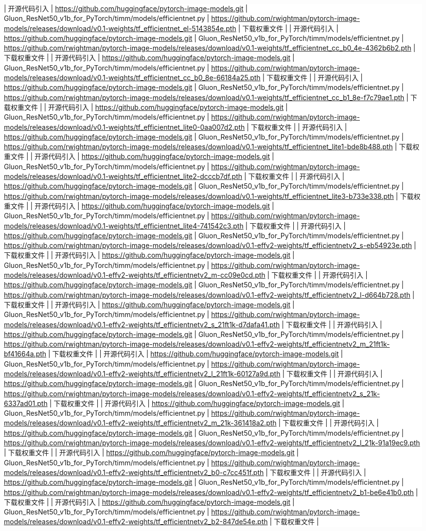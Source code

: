 | 开源代码引入 | https://github.com/huggingface/pytorch-image-models.git | Gluon_ResNet50_v1b_for_PyTorch/timm/models/efficientnet.py              | https://github.com/rwightman/pytorch-image-models/releases/download/v0.1-weights/tf_efficientnet_el-5143854e.pth                 | 下载权重文件 |
| 开源代码引入 | https://github.com/huggingface/pytorch-image-models.git | Gluon_ResNet50_v1b_for_PyTorch/timm/models/efficientnet.py              | https://github.com/rwightman/pytorch-image-models/releases/download/v0.1-weights/tf_efficientnet_cc_b0_4e-4362b6b2.pth           | 下载权重文件 |
| 开源代码引入 | https://github.com/huggingface/pytorch-image-models.git | Gluon_ResNet50_v1b_for_PyTorch/timm/models/efficientnet.py              | https://github.com/rwightman/pytorch-image-models/releases/download/v0.1-weights/tf_efficientnet_cc_b0_8e-66184a25.pth           | 下载权重文件 |
| 开源代码引入 | https://github.com/huggingface/pytorch-image-models.git | Gluon_ResNet50_v1b_for_PyTorch/timm/models/efficientnet.py              | https://github.com/rwightman/pytorch-image-models/releases/download/v0.1-weights/tf_efficientnet_cc_b1_8e-f7c79ae1.pth           | 下载权重文件 |
| 开源代码引入 | https://github.com/huggingface/pytorch-image-models.git | Gluon_ResNet50_v1b_for_PyTorch/timm/models/efficientnet.py              | https://github.com/rwightman/pytorch-image-models/releases/download/v0.1-weights/tf_efficientnet_lite0-0aa007d2.pth              | 下载权重文件 |
| 开源代码引入 | https://github.com/huggingface/pytorch-image-models.git | Gluon_ResNet50_v1b_for_PyTorch/timm/models/efficientnet.py              | https://github.com/rwightman/pytorch-image-models/releases/download/v0.1-weights/tf_efficientnet_lite1-bde8b488.pth              | 下载权重文件 |
| 开源代码引入 | https://github.com/huggingface/pytorch-image-models.git | Gluon_ResNet50_v1b_for_PyTorch/timm/models/efficientnet.py              | https://github.com/rwightman/pytorch-image-models/releases/download/v0.1-weights/tf_efficientnet_lite2-dcccb7df.pth              | 下载权重文件 |
| 开源代码引入 | https://github.com/huggingface/pytorch-image-models.git | Gluon_ResNet50_v1b_for_PyTorch/timm/models/efficientnet.py              | https://github.com/rwightman/pytorch-image-models/releases/download/v0.1-weights/tf_efficientnet_lite3-b733e338.pth              | 下载权重文件 |
| 开源代码引入 | https://github.com/huggingface/pytorch-image-models.git | Gluon_ResNet50_v1b_for_PyTorch/timm/models/efficientnet.py              | https://github.com/rwightman/pytorch-image-models/releases/download/v0.1-weights/tf_efficientnet_lite4-741542c3.pth              | 下载权重文件 |
| 开源代码引入 | https://github.com/huggingface/pytorch-image-models.git | Gluon_ResNet50_v1b_for_PyTorch/timm/models/efficientnet.py              | https://github.com/rwightman/pytorch-image-models/releases/download/v0.1-effv2-weights/tf_efficientnetv2_s-eb54923e.pth          | 下载权重文件 |
| 开源代码引入 | https://github.com/huggingface/pytorch-image-models.git | Gluon_ResNet50_v1b_for_PyTorch/timm/models/efficientnet.py              | https://github.com/rwightman/pytorch-image-models/releases/download/v0.1-effv2-weights/tf_efficientnetv2_m-cc09e0cd.pth          | 下载权重文件 |
| 开源代码引入 | https://github.com/huggingface/pytorch-image-models.git | Gluon_ResNet50_v1b_for_PyTorch/timm/models/efficientnet.py              | https://github.com/rwightman/pytorch-image-models/releases/download/v0.1-effv2-weights/tf_efficientnetv2_l-d664b728.pth          | 下载权重文件 |
| 开源代码引入 | https://github.com/huggingface/pytorch-image-models.git | Gluon_ResNet50_v1b_for_PyTorch/timm/models/efficientnet.py              | https://github.com/rwightman/pytorch-image-models/releases/download/v0.1-effv2-weights/tf_efficientnetv2_s_21ft1k-d7dafa41.pth   | 下载权重文件 |
| 开源代码引入 | https://github.com/huggingface/pytorch-image-models.git | Gluon_ResNet50_v1b_for_PyTorch/timm/models/efficientnet.py              | https://github.com/rwightman/pytorch-image-models/releases/download/v0.1-effv2-weights/tf_efficientnetv2_m_21ft1k-bf41664a.pth   | 下载权重文件 |
| 开源代码引入 | https://github.com/huggingface/pytorch-image-models.git | Gluon_ResNet50_v1b_for_PyTorch/timm/models/efficientnet.py              | https://github.com/rwightman/pytorch-image-models/releases/download/v0.1-effv2-weights/tf_efficientnetv2_l_21ft1k-60127a9d.pth   | 下载权重文件 |
| 开源代码引入 | https://github.com/huggingface/pytorch-image-models.git | Gluon_ResNet50_v1b_for_PyTorch/timm/models/efficientnet.py              | https://github.com/rwightman/pytorch-image-models/releases/download/v0.1-effv2-weights/tf_efficientnetv2_s_21k-6337ad01.pth      | 下载权重文件 |
| 开源代码引入 | https://github.com/huggingface/pytorch-image-models.git | Gluon_ResNet50_v1b_for_PyTorch/timm/models/efficientnet.py              | https://github.com/rwightman/pytorch-image-models/releases/download/v0.1-effv2-weights/tf_efficientnetv2_m_21k-361418a2.pth      | 下载权重文件 |
| 开源代码引入 | https://github.com/huggingface/pytorch-image-models.git | Gluon_ResNet50_v1b_for_PyTorch/timm/models/efficientnet.py              | https://github.com/rwightman/pytorch-image-models/releases/download/v0.1-effv2-weights/tf_efficientnetv2_l_21k-91a19ec9.pth      | 下载权重文件 |
| 开源代码引入 | https://github.com/huggingface/pytorch-image-models.git | Gluon_ResNet50_v1b_for_PyTorch/timm/models/efficientnet.py              | https://github.com/rwightman/pytorch-image-models/releases/download/v0.1-effv2-weights/tf_efficientnetv2_b0-c7cc451f.pth         | 下载权重文件 |
| 开源代码引入 | https://github.com/huggingface/pytorch-image-models.git | Gluon_ResNet50_v1b_for_PyTorch/timm/models/efficientnet.py              | https://github.com/rwightman/pytorch-image-models/releases/download/v0.1-effv2-weights/tf_efficientnetv2_b1-be6e41b0.pth         | 下载权重文件 |
| 开源代码引入 | https://github.com/huggingface/pytorch-image-models.git | Gluon_ResNet50_v1b_for_PyTorch/timm/models/efficientnet.py              | https://github.com/rwightman/pytorch-image-models/releases/download/v0.1-effv2-weights/tf_efficientnetv2_b2-847de54e.pth         | 下载权重文件 |